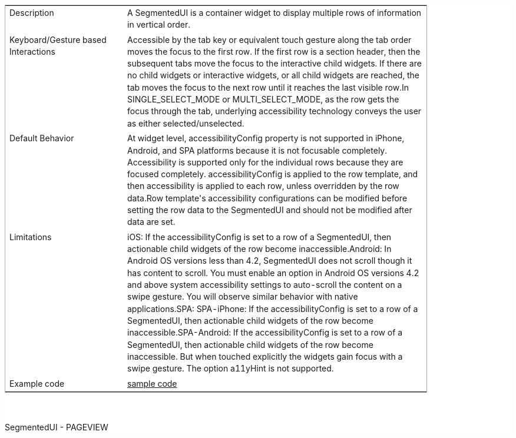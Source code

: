 <table style="caption-side: top;border-left-style: solid;border-left-width: 1px;border-left-color: #a9a9a9;border-right-style: solid;border-right-width: 1px;border-right-color: #a9a9a9;border-top-style: solid;border-top-width: 1px;border-top-color: #a9a9a9;border-bottom-style: solid;border-bottom-width: 1px;border-bottom-color: #a9a9a9;border-spacing: 0px 0px;margin-left: 0;margin-right: auto;width: 717px;mc-table-style: url]('Resources/TableStyles/Basic.css');" class="TableStyle-Basic" cellspacing="0"><colgroup><col style="width: 200px;" class="TableStyle-Basic-Column-Column1"><col style="width: 515px;" class="TableStyle-Basic-Column-Column1"></colgroup><tbody><tr class="TableStyle-Basic-Body-Body1"><td class="TableStyle-Basic-BodyE-Column1-Body1">Description</td><td class="TableStyle-Basic-BodyD-Column1-Body1">A SegmentedUI is a container widget to display multiple rows of information in vertical order.</td></tr><tr class="TableStyle-Basic-Body-Body1"><td class="TableStyle-Basic-BodyE-Column1-Body1">Keyboard/Gesture based Interactions</td><td class="TableStyle-Basic-BodyD-Column1-Body1">Accessible by the tab key or equivalent touch gesture along the tab order moves the focus to the first row. If the first row is a section header, then the subsequent tabs move the focus to the interactive child widgets. If there are no child widgets or interactive widgets, or all child widgets are reached, the tab moves the focus to the next row until it reaches the last visible row.In SINGLE_SELECT_MODE or MULTI_SELECT_MODE, as the row gets the focus through the tab, underlying accessibility technology conveys the user as either selected/unselected.</td></tr><tr class="TableStyle-Basic-Body-Body1"><td class="TableStyle-Basic-BodyE-Column1-Body1">Default Behavior</td><td class="TableStyle-Basic-BodyD-Column1-Body1">At widget level, accessibilityConfig property is not supported in iPhone, Android, and SPA platforms because it is not focusable completely. Accessibility is supported only for the individual rows because they are focused completely. accessibilityConfig is applied to the row template, and then accessibility is applied to each row, unless overridden by the row data.Row template's accessibility configurations can be modified before setting the row data to the SegmentedUI and should not be modified after data are set.</td></tr><tr class="TableStyle-Basic-Body-Body1"><td class="TableStyle-Basic-BodyE-Column1-Body1">Limitations</td><td class="TableStyle-Basic-BodyD-Column1-Body1">iOS: If the accessibilityConfig is set to a row of a SegmentedUI, then actionable child widgets of the row become inaccessible.Android: In Android OS versions less than 4.2, SegmentedUI does not scroll though it has content to scroll. You must enable an option in Android OS versions 4.2 and above system accessibility settings to auto-scroll the content on a swipe gesture. You will observe similar behavior with native applications.SPA: SPA-iPhone: If the accessibilityConfig is set to a row of a SegmentedUI, then actionable child widgets of the row become inaccessible.SPA-Android: If the accessibilityConfig is set to a row of a SegmentedUI, then actionable child widgets of the row become inaccessible. But when touched explicitly the widgets gain focus with a swipe gesture. The option a11yHint is not supported.</td></tr><tr class="TableStyle-Basic-Body-Body1"><td class="TableStyle-Basic-BodyB-Column1-Body1">Example code</td><td class="TableStyle-Basic-BodyA-Column1-Body1"><a href="../../iris_widget_prog_guide/Content/Segment_Properties.html#accessibilityConfig" target="_blank">sample code</a></td></tr></tbody></table>

 

SegmentedUI - PAGEVIEW
